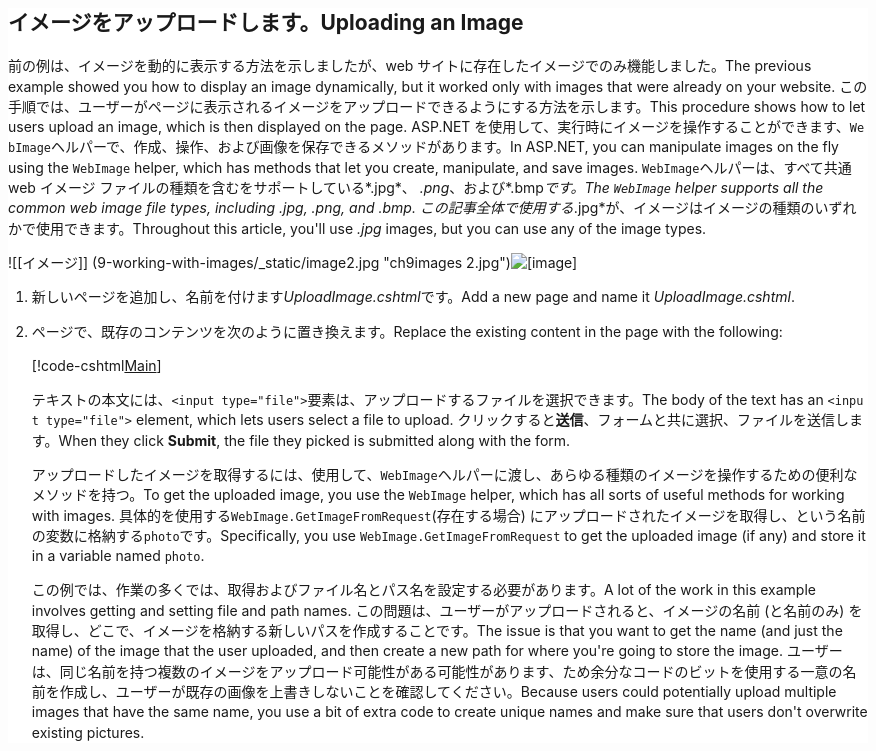 <a id="Uploading_an_Image"></a>
## <a name="uploading-an-image"></a><span data-ttu-id="26c8a-157">イメージをアップロードします。</span><span class="sxs-lookup"><span data-stu-id="26c8a-157">Uploading an Image</span></span>

<span data-ttu-id="26c8a-158">前の例は、イメージを動的に表示する方法を示しましたが、web サイトに存在したイメージでのみ機能しました。</span><span class="sxs-lookup"><span data-stu-id="26c8a-158">The previous example showed you how to display an image dynamically, but it worked only with images that were already on your website.</span></span> <span data-ttu-id="26c8a-159">この手順では、ユーザーがページに表示されるイメージをアップロードできるようにする方法を示します。</span><span class="sxs-lookup"><span data-stu-id="26c8a-159">This procedure shows how to let users upload an image, which is then displayed on the page.</span></span> <span data-ttu-id="26c8a-160">ASP.NET を使用して、実行時にイメージを操作することができます、`WebImage`ヘルパーで、作成、操作、および画像を保存できるメソッドがあります。</span><span class="sxs-lookup"><span data-stu-id="26c8a-160">In ASP.NET, you can manipulate images on the fly using the `WebImage` helper, which has methods that let you create, manipulate, and save images.</span></span> <span data-ttu-id="26c8a-161">`WebImage`ヘルパーは、すべて共通 web イメージ ファイルの種類を含むをサポートしている*.jpg*、 *.png*、および*.bmp*です。</span><span class="sxs-lookup"><span data-stu-id="26c8a-161">The `WebImage` helper supports all the common web image file types, including *.jpg*, *.png*, and *.bmp*.</span></span> <span data-ttu-id="26c8a-162">この記事全体で使用する*.jpg*が、イメージはイメージの種類のいずれかで使用できます。</span><span class="sxs-lookup"><span data-stu-id="26c8a-162">Throughout this article, you'll use *.jpg* images, but you can use any of the image types.</span></span>

<span data-ttu-id="26c8a-163">![[イメージ]] (9-working-with-images/_static/image2.jpg "ch9images 2.jpg")</span><span class="sxs-lookup"><span data-stu-id="26c8a-163">![[image]](9-working-with-images/_static/image2.jpg "ch9images-2.jpg")</span></span>

1. <span data-ttu-id="26c8a-164">新しいページを追加し、名前を付けます*UploadImage.cshtml*です。</span><span class="sxs-lookup"><span data-stu-id="26c8a-164">Add a new page and name it *UploadImage.cshtml*.</span></span>
2. <span data-ttu-id="26c8a-165">ページで、既存のコンテンツを次のように置き換えます。</span><span class="sxs-lookup"><span data-stu-id="26c8a-165">Replace the existing content in the page with the following:</span></span> 

    [!code-cshtml[Main](9-working-with-images/samples/sample3.cshtml)]

    <span data-ttu-id="26c8a-166">テキストの本文には、`<input type="file">`要素は、アップロードするファイルを選択できます。</span><span class="sxs-lookup"><span data-stu-id="26c8a-166">The body of the text has an `<input type="file">` element, which lets users select a file to upload.</span></span> <span data-ttu-id="26c8a-167">クリックすると**送信**、フォームと共に選択、ファイルを送信します。</span><span class="sxs-lookup"><span data-stu-id="26c8a-167">When they click **Submit**, the file they picked is submitted along with the form.</span></span>

    <span data-ttu-id="26c8a-168">アップロードしたイメージを取得するには、使用して、`WebImage`ヘルパーに渡し、あらゆる種類のイメージを操作するための便利なメソッドを持つ。</span><span class="sxs-lookup"><span data-stu-id="26c8a-168">To get the uploaded image, you use the `WebImage` helper, which has all sorts of useful methods for working with images.</span></span> <span data-ttu-id="26c8a-169">具体的を使用する`WebImage.GetImageFromRequest`(存在する場合) にアップロードされたイメージを取得し、という名前の変数に格納する`photo`です。</span><span class="sxs-lookup"><span data-stu-id="26c8a-169">Specifically, you use `WebImage.GetImageFromRequest` to get the uploaded image (if any) and store it in a variable named `photo`.</span></span>

    <span data-ttu-id="26c8a-170">この例では、作業の多くでは、取得およびファイル名とパス名を設定する必要があります。</span><span class="sxs-lookup"><span data-stu-id="26c8a-170">A lot of the work in this example involves getting and setting file and path names.</span></span> <span data-ttu-id="26c8a-171">この問題は、ユーザーがアップロードされると、イメージの名前 (と名前のみ) を取得し、どこで、イメージを格納する新しいパスを作成することです。</span><span class="sxs-lookup"><span data-stu-id="26c8a-171">The issue is that you want to get the name (and just the name) of the image that the user uploaded, and then create a new path for where you're going to store the image.</span></span> <span data-ttu-id="26c8a-172">ユーザーは、同じ名前を持つ複数のイメージをアップロード可能性がある可能性があります、ため余分なコードのビットを使用する一意の名前を作成し、ユーザーが既存の画像を上書きしないことを確認してください。</span><span class="sxs-lookup"><span data-stu-id="26c8a-172">Because users could potentially upload multiple images that have the same name, you use a bit of extra code to create unique names and make sure that users don't overwrite existing pictures.</span></span>
